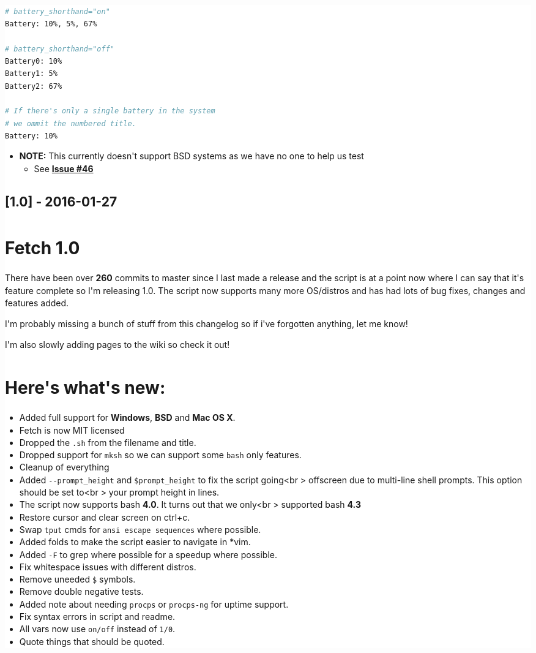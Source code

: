 ``` sh
# battery_shorthand="on"
Battery: 10%, 5%, 67%

# battery_shorthand="off"
Battery0: 10%
Battery1: 5%
Battery2: 67%

# If there's only a single battery in the system
# we ommit the numbered title.
Battery: 10%
```
- **NOTE:** This currently doesn't support BSD systems as we have no one to help us test
  - See **[Issue #46](https://github.com/dylanaraps/fetch/issues/46)**


## [1.0] - 2016-01-27

# Fetch 1.0

There have been over **260** commits to master since I last made a release
and the script is at a point now where I can say that it's feature complete
so I'm releasing 1.0. The script now supports many more OS/distros and has
had lots of bug fixes, changes and features added.

I'm probably missing a bunch of stuff from this changelog so if i've
forgotten anything, let me know!

I'm also slowly adding pages to the wiki so check it out!

# Here's what's new:
- Added full support for **Windows**, **BSD** and **Mac OS X**.
- Fetch is now MIT licensed
- Dropped the `.sh` from the filename and title.
- Dropped support for `mksh` so we can support some `bash` only features.
- Cleanup of everything
- Added `--prompt_height` and `$prompt_height` to fix the script going<br \>
  offscreen due to multi-line shell prompts. This option should be set to<br \>
  your prompt height in lines.
- The script now supports bash **4.0**. It turns out that we only<br \>
  supported bash **4.3**
- Restore cursor and clear screen on ctrl+c.
- Swap `tput` cmds for `ansi escape sequences` where possible.
- Added folds to make the script easier to navigate in *vim.
- Added `-F` to grep where possible for a speedup where possible.
- Fix whitespace issues with different distros.
- Remove uneeded `$` symbols.
- Remove double negative tests.
- Added note about needing `procps` or `procps-ng` for uptime support.
- Fix syntax errors in script and readme.
- All vars now use `on/off` instead of `1/0`.
- Quote things that should be quoted.

